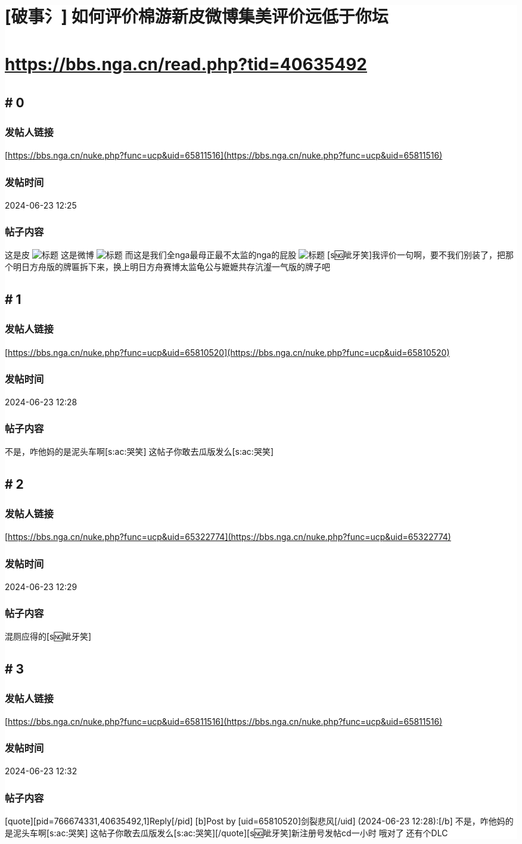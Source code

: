 # [破事氵] 如何评价棉游新皮微博集美评价远低于你坛
# https://bbs.nga.cn/read.php?tid=40635492

## \# 0
### 发帖人链接
[https://bbs.nga.cn/nuke.php?func=ucp&uid=65811516](https://bbs.nga.cn/nuke.php?func=ucp&uid=65811516)
### 发帖时间
2024-06-23 12:25
### 帖子内容
这是皮
![标题](https://img.nga.178.com/attachments/mon_202406/23/bwQk8n-8r3rZiT3cSny-e1.jpg)
这是微博
![标题](https://img.nga.178.com/attachments/mon_202406/23/bwQk8n-i6t4ZlT1kShs-1d4.jpg)
而这是我们全nga最母正最不太监的nga的屁股
![标题](https://img.nga.178.com/attachments/mon_202406/23/bwQk8n-51saZfT1kSh0-sg.jpg)
[s:ng:呲牙笑]我评价一句啊，要不我们别装了，把那个明日方舟版的牌匾拆下来，换上明日方舟赛博太监龟公与嬷嬷共存沆瀣一气版的牌子吧
## \# 1
### 发帖人链接
[https://bbs.nga.cn/nuke.php?func=ucp&uid=65810520](https://bbs.nga.cn/nuke.php?func=ucp&uid=65810520)
### 发帖时间
2024-06-23 12:28
### 帖子内容
不是，咋他妈的是泥头车啊[s:ac:哭笑]
这帖子你敢去瓜版发么[s:ac:哭笑]
## \# 2
### 发帖人链接
[https://bbs.nga.cn/nuke.php?func=ucp&uid=65322774](https://bbs.nga.cn/nuke.php?func=ucp&uid=65322774)
### 发帖时间
2024-06-23 12:29
### 帖子内容
混厕应得的[s:ng:呲牙笑]
## \# 3
### 发帖人链接
[https://bbs.nga.cn/nuke.php?func=ucp&uid=65811516](https://bbs.nga.cn/nuke.php?func=ucp&uid=65811516)
### 发帖时间
2024-06-23 12:32
### 帖子内容
[quote][pid=766674331,40635492,1]Reply[/pid] [b]Post by [uid=65810520]剑裂悲风[/uid] (2024-06-23 12:28):[/b]
不是，咋他妈的是泥头车啊[s:ac:哭笑]
这帖子你敢去瓜版发么[s:ac:哭笑][/quote][s:ng:呲牙笑]新注册号发帖cd一小时
哦对了 还有个DLC